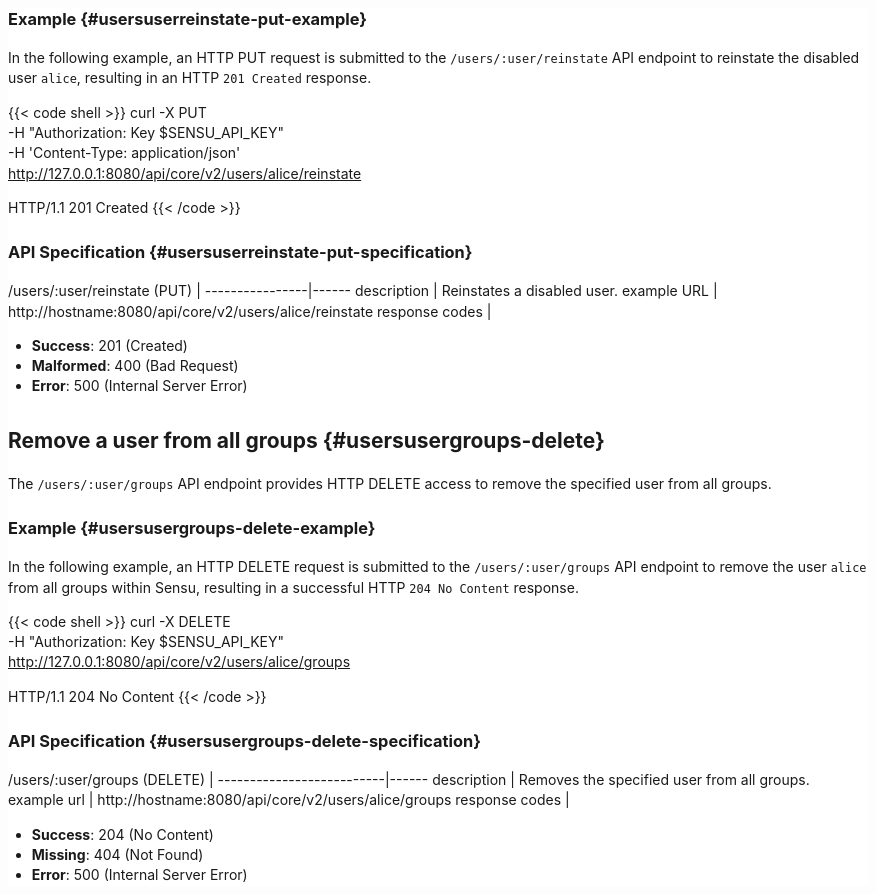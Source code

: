 ### Example {#usersuserreinstate-put-example}

In the following example, an HTTP PUT request is submitted to the `/users/:user/reinstate` API endpoint to reinstate the disabled user `alice`, resulting in an HTTP `201 Created` response.

{{< code shell >}}
curl -X PUT \
-H "Authorization: Key $SENSU_API_KEY" \
-H 'Content-Type: application/json' \
http://127.0.0.1:8080/api/core/v2/users/alice/reinstate

HTTP/1.1 201 Created
{{< /code >}}

### API Specification {#usersuserreinstate-put-specification}

/users/:user/reinstate (PUT) | 
----------------|------
description     | Reinstates a disabled user.
example URL     | http://hostname:8080/api/core/v2/users/alice/reinstate
response codes  | <ul><li>**Success**: 201 (Created)</li><li>**Malformed**: 400 (Bad Request)</li><li>**Error**: 500 (Internal Server Error)</li></ul>

## Remove a user from all groups {#usersusergroups-delete}

The `/users/:user/groups` API endpoint provides HTTP DELETE access to remove the specified user from all groups.

### Example {#usersusergroups-delete-example}

In the following example, an HTTP DELETE request is submitted to the `/users/:user/groups` API endpoint to remove the user `alice` from all groups within Sensu, resulting in a successful HTTP `204 No Content` response.

{{< code shell >}}
curl -X DELETE \
-H "Authorization: Key $SENSU_API_KEY" \
http://127.0.0.1:8080/api/core/v2/users/alice/groups

HTTP/1.1 204 No Content
{{< /code >}}

### API Specification {#usersusergroups-delete-specification}

/users/:user/groups (DELETE) | 
--------------------------|------
description               | Removes the specified user from all groups.
example url               | http://hostname:8080/api/core/v2/users/alice/groups
response codes            | <ul><li>**Success**: 204 (No Content)</li><li>**Missing**: 404 (Not Found)</li><li>**Error**: 500 (Internal Server Error)</li></ul>
